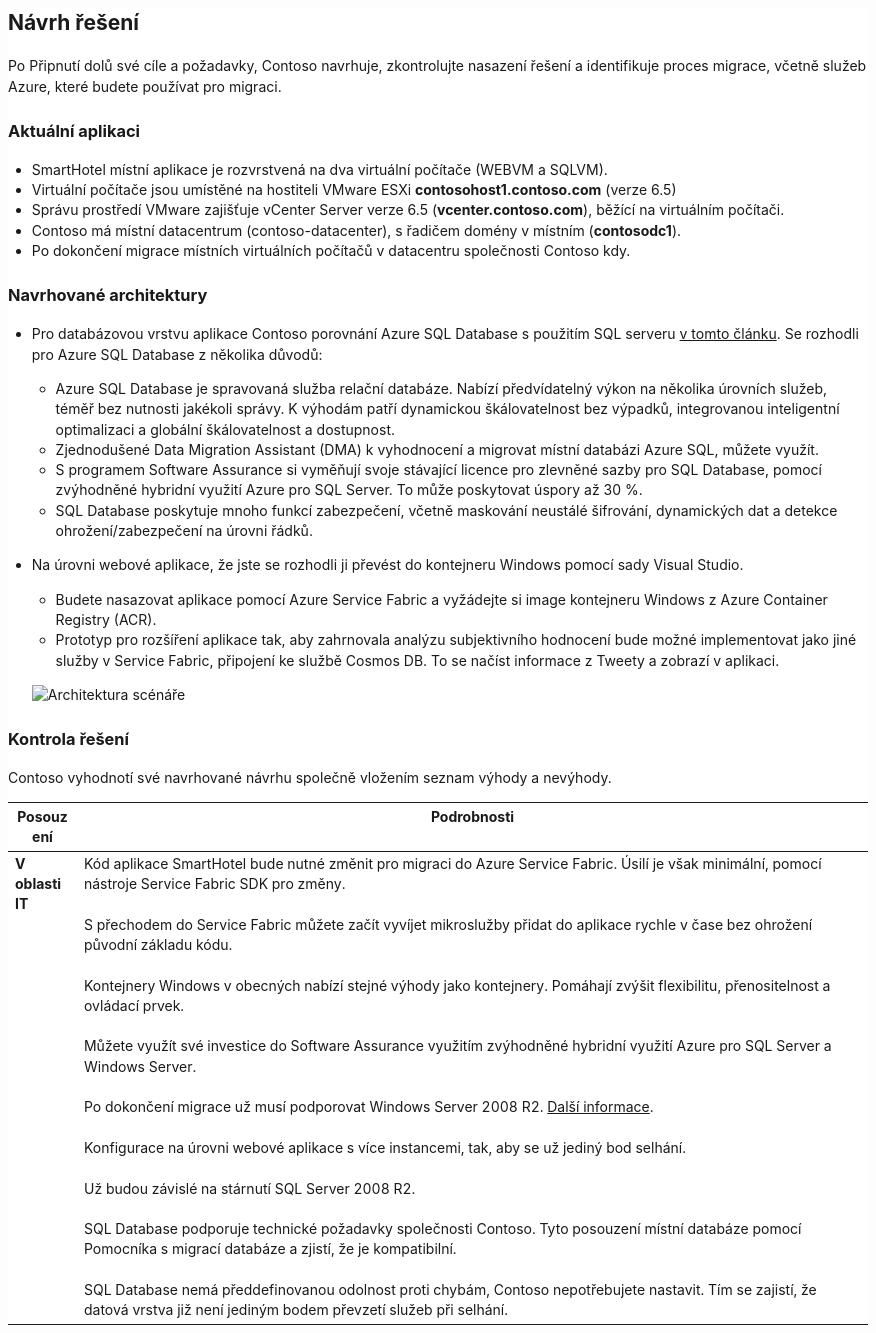 ## <a name="solution-design"></a>Návrh řešení

Po Připnutí dolů své cíle a požadavky, Contoso navrhuje, zkontrolujte nasazení řešení a identifikuje proces migrace, včetně služeb Azure, které budete používat pro migraci.

### <a name="current-app"></a>Aktuální aplikaci

- SmartHotel místní aplikace je rozvrstvená na dva virtuální počítače (WEBVM a SQLVM).
- Virtuální počítače jsou umístěné na hostiteli VMware ESXi **contosohost1.contoso.com** (verze 6.5)
- Správu prostředí VMware zajišťuje vCenter Server verze 6.5 (**vcenter.contoso.com**), běžící na virtuálním počítači.
- Contoso má místní datacentrum (contoso-datacenter), s řadičem domény v místním (**contosodc1**).
- Po dokončení migrace místních virtuálních počítačů v datacentru společnosti Contoso kdy.


### <a name="proposed-architecture"></a>Navrhované architektury

- Pro databázovou vrstvu aplikace Contoso porovnání Azure SQL Database s použitím SQL serveru [v tomto článku](https://docs.microsoft.com/azure/sql-database/sql-database-features). Se rozhodli pro Azure SQL Database z několika důvodů:
    - Azure SQL Database je spravovaná služba relační databáze. Nabízí předvídatelný výkon na několika úrovních služeb, téměř bez nutnosti jakékoli správy. K výhodám patří dynamickou škálovatelnost bez výpadků, integrovanou inteligentní optimalizaci a globální škálovatelnost a dostupnost.
    - Zjednodušené Data Migration Assistant (DMA) k vyhodnocení a migrovat místní databázi Azure SQL, můžete využít.
    - S programem Software Assurance si vyměňují svoje stávající licence pro zlevněné sazby pro SQL Database, pomocí zvýhodněné hybridní využití Azure pro SQL Server. To může poskytovat úspory až 30 %.
    - SQL Database poskytuje mnoho funkcí zabezpečení, včetně maskování neustálé šifrování, dynamických dat a detekce ohrožení/zabezpečení na úrovni řádků.
- Na úrovni webové aplikace, že jste se rozhodli ji převést do kontejneru Windows pomocí sady Visual Studio.
    - Budete nasazovat aplikace pomocí Azure Service Fabric a vyžádejte si image kontejneru Windows z Azure Container Registry (ACR).
    - Prototyp pro rozšíření aplikace tak, aby zahrnovala analýzu subjektivního hodnocení bude možné implementovat jako jiné služby v Service Fabric, připojení ke službě Cosmos DB.  To se načíst informace z Tweety a zobrazí v aplikaci.

    ![Architektura scénáře](./media/contoso-migration-rearchitect-container-sql/architecture.png) 

  
### <a name="solution-review"></a>Kontrola řešení
Contoso vyhodnotí své navrhované návrhu společně vložením seznam výhody a nevýhody.

**Posouzení** | **Podrobnosti**
--- | ---
**V oblasti IT** | Kód aplikace SmartHotel bude nutné změnit pro migraci do Azure Service Fabric. Úsilí je však minimální, pomocí nástroje Service Fabric SDK pro změny.<br/><br/> S přechodem do Service Fabric můžete začít vyvíjet mikroslužby přidat do aplikace rychle v čase bez ohrožení původní základu kódu.<br/><br/> Kontejnery Windows v obecných nabízí stejné výhody jako kontejnery. Pomáhají zvýšit flexibilitu, přenositelnost a ovládací prvek.<br/><br/> Můžete využít své investice do Software Assurance využitím zvýhodněné hybridní využití Azure pro SQL Server a Windows Server.<br/><br/> Po dokončení migrace už musí podporovat Windows Server 2008 R2. [Další informace](https://support.microsoft.com/lifecycle).<br/><br/> Konfigurace na úrovni webové aplikace s více instancemi, tak, aby se už jediný bod selhání.<br/><br/> Už budou závislé na stárnutí SQL Server 2008 R2.<br/><br/> SQL Database podporuje technické požadavky společnosti Contoso. Tyto posouzení místní databáze pomocí Pomocníka s migrací databáze a zjistí, že je kompatibilní.<br/><br/> SQL Database nemá předdefinovanou odolnost proti chybám, Contoso nepotřebujete nastavit. Tím se zajistí, že datová vrstva již není jediným bodem převzetí služeb při selhání.